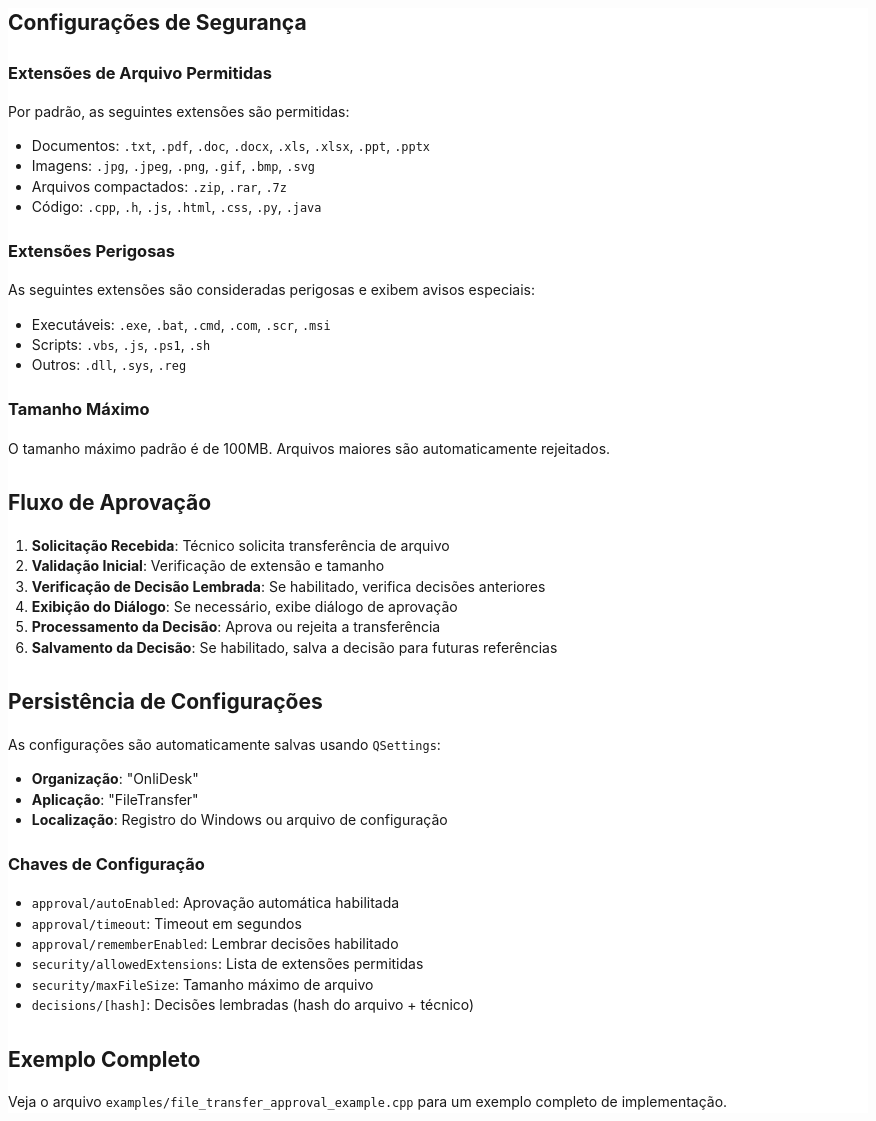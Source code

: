 ## Configurações de Segurança

### Extensões de Arquivo Permitidas

Por padrão, as seguintes extensões são permitidas:
- Documentos: `.txt`, `.pdf`, `.doc`, `.docx`, `.xls`, `.xlsx`, `.ppt`, `.pptx`
- Imagens: `.jpg`, `.jpeg`, `.png`, `.gif`, `.bmp`, `.svg`
- Arquivos compactados: `.zip`, `.rar`, `.7z`
- Código: `.cpp`, `.h`, `.js`, `.html`, `.css`, `.py`, `.java`

### Extensões Perigosas

As seguintes extensões são consideradas perigosas e exibem avisos especiais:
- Executáveis: `.exe`, `.bat`, `.cmd`, `.com`, `.scr`, `.msi`
- Scripts: `.vbs`, `.js`, `.ps1`, `.sh`
- Outros: `.dll`, `.sys`, `.reg`

### Tamanho Máximo

O tamanho máximo padrão é de 100MB. Arquivos maiores são automaticamente rejeitados.

## Fluxo de Aprovação

1. **Solicitação Recebida**: Técnico solicita transferência de arquivo
2. **Validação Inicial**: Verificação de extensão e tamanho
3. **Verificação de Decisão Lembrada**: Se habilitado, verifica decisões anteriores
4. **Exibição do Diálogo**: Se necessário, exibe diálogo de aprovação
5. **Processamento da Decisão**: Aprova ou rejeita a transferência
6. **Salvamento da Decisão**: Se habilitado, salva a decisão para futuras referências

## Persistência de Configurações

As configurações são automaticamente salvas usando `QSettings`:

- **Organização**: "OnliDesk"
- **Aplicação**: "FileTransfer"
- **Localização**: Registro do Windows ou arquivo de configuração

### Chaves de Configuração

- `approval/autoEnabled`: Aprovação automática habilitada
- `approval/timeout`: Timeout em segundos
- `approval/rememberEnabled`: Lembrar decisões habilitado
- `security/allowedExtensions`: Lista de extensões permitidas
- `security/maxFileSize`: Tamanho máximo de arquivo
- `decisions/[hash]`: Decisões lembradas (hash do arquivo + técnico)

## Exemplo Completo

Veja o arquivo `examples/file_transfer_approval_example.cpp` para um exemplo completo de implementação.
